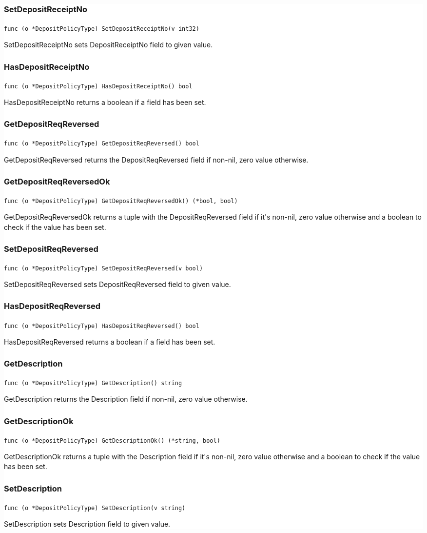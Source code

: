 ### SetDepositReceiptNo

`func (o *DepositPolicyType) SetDepositReceiptNo(v int32)`

SetDepositReceiptNo sets DepositReceiptNo field to given value.

### HasDepositReceiptNo

`func (o *DepositPolicyType) HasDepositReceiptNo() bool`

HasDepositReceiptNo returns a boolean if a field has been set.

### GetDepositReqReversed

`func (o *DepositPolicyType) GetDepositReqReversed() bool`

GetDepositReqReversed returns the DepositReqReversed field if non-nil, zero value otherwise.

### GetDepositReqReversedOk

`func (o *DepositPolicyType) GetDepositReqReversedOk() (*bool, bool)`

GetDepositReqReversedOk returns a tuple with the DepositReqReversed field if it's non-nil, zero value otherwise
and a boolean to check if the value has been set.

### SetDepositReqReversed

`func (o *DepositPolicyType) SetDepositReqReversed(v bool)`

SetDepositReqReversed sets DepositReqReversed field to given value.

### HasDepositReqReversed

`func (o *DepositPolicyType) HasDepositReqReversed() bool`

HasDepositReqReversed returns a boolean if a field has been set.

### GetDescription

`func (o *DepositPolicyType) GetDescription() string`

GetDescription returns the Description field if non-nil, zero value otherwise.

### GetDescriptionOk

`func (o *DepositPolicyType) GetDescriptionOk() (*string, bool)`

GetDescriptionOk returns a tuple with the Description field if it's non-nil, zero value otherwise
and a boolean to check if the value has been set.

### SetDescription

`func (o *DepositPolicyType) SetDescription(v string)`

SetDescription sets Description field to given value.
